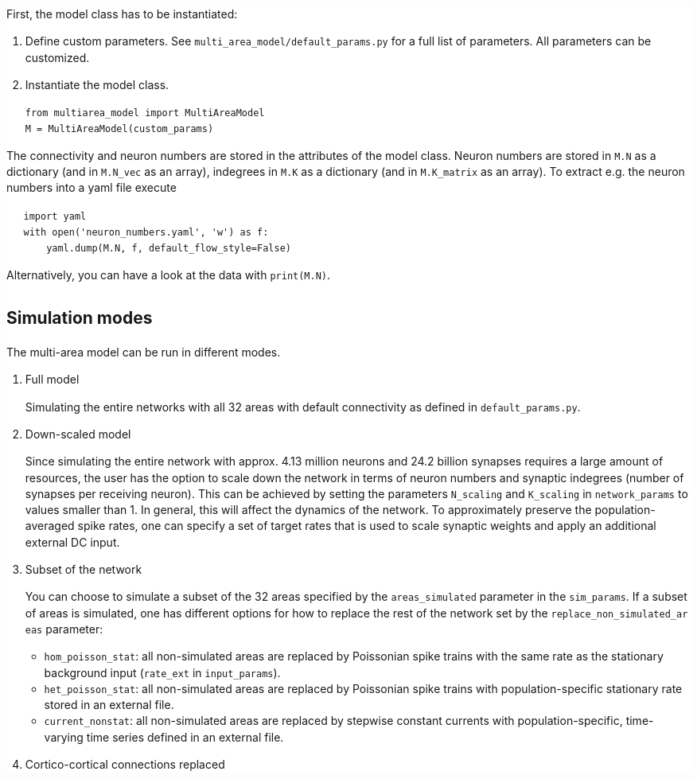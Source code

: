 First, the model class has to be instantiated:

1. Define custom parameters.
   See `multi_area_model/default_params.py` for a full list of parameters. All parameters can be customized.

2. Instantiate the model class.

       from multiarea_model import MultiAreaModel
       M = MultiAreaModel(custom_params)

The connectivity and neuron numbers are stored in the attributes of the model class.
Neuron numbers are stored in `M.N` as a dictionary (and in `M.N_vec` as an array),
indegrees in `M.K` as a dictionary (and in `M.K_matrix` as an array). To extract e.g.
the neuron numbers into a yaml file execute

       import yaml
       with open('neuron_numbers.yaml', 'w') as f:
           yaml.dump(M.N, f, default_flow_style=False)

Alternatively, you can have a look at the data with `print(M.N)`.

## Simulation modes

The multi-area model can be run in different modes.

1. Full model

   Simulating the entire networks with all 32 areas with default
   connectivity as defined in `default_params.py`.

2. Down-scaled model

   Since simulating the entire network with approx. 4.13 million neurons and 24.2 billion
   synapses requires a large amount of resources, the user has the option to scale down
   the network in terms of neuron numbers and synaptic indegrees (number of synapses
   per receiving neuron).
   This can be achieved by setting the parameters `N_scaling` and `K_scaling` in `network_params`
   to values smaller than 1. In general, this will affect the dynamics of the network.
   To approximately preserve the population-averaged spike rates, one can specify a set of target rates
   that is used to scale synaptic weights and apply an additional external DC input.

3. Subset of the network

   You can choose to simulate a subset of the 32 areas specified by the `areas_simulated`
   parameter in the `sim_params`. If a subset of areas is simulated, one has different options for how to replace the rest of the network set by the `replace_non_simulated_areas` parameter:
   - `hom_poisson_stat`: all non-simulated areas are replaced by Poissonian spike trains with the
     same rate as the stationary background input (`rate_ext` in `input_params`).
   - `het_poisson_stat`: all non-simulated areas are replaced by Poissonian spike trains with
      population-specific stationary rate stored in an external file.
   - `current_nonstat`: all non-simulated areas are replaced by stepwise constant currents with
     population-specific, time-varying time series defined in an external file.

4. Cortico-cortical connections replaced
